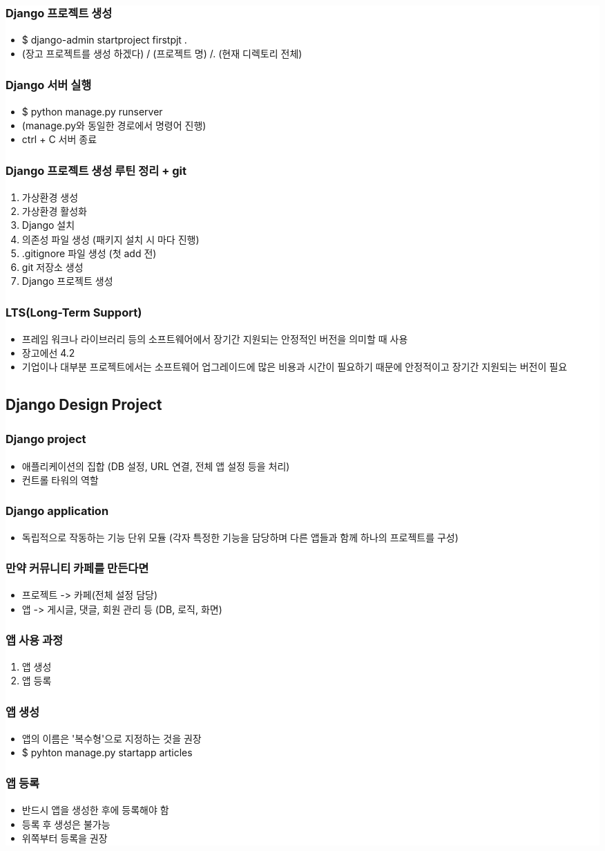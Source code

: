 ### Django 프로젝트 생성
- $ django-admin startproject firstpjt .
- (장고 프로젝트를 생성 하겠다) / (프로젝트 명) /. (현재 디렉토리 전체)
  
### Django 서버 실행
- $ python manage.py runserver
- (manage.py와 동일한 경로에서 명령어 진행)
- ctrl + C 서버 종료

### Django 프로젝트 생성 루틴 정리 + git
1. 가상환경 생성
2. 가상환경 활성화
3. Django 설치
4. 의존성 파일 생성 (패키지 설치 시 마다 진행)
5. .gitignore 파일 생성 (첫 add 전)
6. git 저장소 생성
7. Django 프로젝트 생성

### LTS(Long-Term Support)
- 프레임 워크나 라이브러리 등의 소프트웨어에서 장기간 지원되는 안정적인 버전을 의미할 때 사용
- 장고에선 4.2
- 기업이나 대부분 프로젝트에서는 소프트웨어 업그레이드에 많은 비용과 시간이 필요하기 때문에 안정적이고 장기간 지원되는 버전이 필요

## Django Design Project

### Django project
- 애플리케이션의 집합 (DB 설정, URL 연결, 전체 앱 설정 등을 처리)
- 컨트롤 타워의 역할

### Django application
- 독립적으로 작동하는 기능 단위 모듈 (각자 특정한 기능을 담당하며 다른 앱들과 함께 하나의 프로젝트를 구성)

### 만약 커뮤니티 카페를 만든다면
- 프로젝트 -> 카페(전체 설정 담당)
- 앱 -> 게시글, 댓글, 회원 관리 등 (DB, 로직, 화면)

### 앱 사용 과정
1. 앱 생성
2. 앱 등록

### 앱 생성
- 앱의 이름은 '복수형'으로 지정하는 것을 권장
- $ pyhton manage.py startapp articles

### 앱 등록
- 반드시 앱을 생성한 후에 등록해야 함
- 등록 후 생성은 불가능
- 위쪽부터 등록을 권장